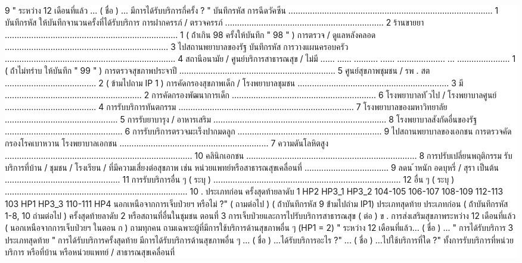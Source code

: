 9 " ระหว่าง 12 เดือนที่แล้ว ... ( ชื่อ ) ... มีการได้รับบริการกี่ครั้ง ? " บันทึกรหัส การฉีดวัคซีน ..................................................................................... 1 บันทึกรหัส ให้บันทึกจานวนครั้งที่ได้รับบริการ การฝากครรภ์ / ตรวจครรภ์ .................................................................. 2 ร้านขายยา ........................................................................ 1 ( ถ้ําเกิน 98 ครั้งให้บันทึก " 98 " ) การตรวจ / ดูแลหลังคลอด .................................................................... 3 ไปสถานพยาบาลของรัฐ บันทึกรหัส การวางแผนครอบครัว ....................................................................... 4 สถานีอนามัย / ศูนย์บริการสาธารณสุข / ไม่มี ...... ...... .......... ...... .................... ... ...................... 1 ( ถ้ําไม่ทรําบ ให้บันทึก " 99 " ) การตรวจสุขภาพประจาปี ................................................................. 5 ศูนย์สุขภาพชุมชน / รพ . สต ...................................... 2 ( ข้ามไปถาม IP 1 ) การคัดกรองสุขภาพเด็ก / โรงพยาบาลชุมชน ............................................................... 3 มี ......................................................... 2 การคัดกรองพัฒนาการเด็ก ............................................................ 6 โรงพยาบาลทั ่วไป / โรงพยาบาลศูนย์ ...................................... 4 การรับบริการทันตกรรม ......................................................................... 7 โรงพยาบาลของมหาวิทยาลัย ............................................... 5 การรับยาบารุง / อาหารเสริม ........................................................................ 8 โรงพยาบาลสังกัดอื่นของรัฐ ................................................. 6 การรับบริการตรวจมะเร็งปากมดลูก ............................................................ 9 ไปสถานพยาบาลของเอกชน การตรวจคัดกรองโรคเบาหวาน โรงพยาบาลเอกชน .............................................................. 7 ความดันโลหิตสูง .............................................................................. 10 คลินิกเอกชน ....................................................................... 8 การปรับเปลี่ยนพฤติกรรม รับบริการที่บ้าน / ชุมชน / โรงเรียน / ที่มีความเสี่ยงต่อสุขภาพ เช่น หน่วยแพทย์หรือสาธารณสุขเคลื่อนที่ ................................... 9 ลดน ้าหนัก อดบุหรี่ / สุรา เป็นต้น ................................................ 11 การรับบริการอื่น ๆ ( ระบุ ) .............................................................................. 12 อื่น ๆ ( ระบุ ) ............................................................................ 10 . ประเภทก่อน ครั้งสุดท้ายลาดับ 1 HP2 HP3_1 HP3_2 104-105 106-107 108-109 112-113 103 HP1 HP3_3 110-111 HP4 นอกเหนือจากการเจ็บป่วยฯ หรือไม่ ?" ( ถามต่อไป ) ( ถ้ําบันทึกรหัส 9 ข้ํามไปถําม IP1) ประเภทสุดท้าย ประเภทก่อน ( ถ้ําบันทึกรหัส 1-8, 10 ถํามต่อไป ) ครั้งสุดท้ายลาดับ 2 หรือสถานที่อื่นในชุมชน ตอนที่ 3 การเจ็บป่วยและการไปรับบริการสาธารณสุข ( ต่อ ) ข . การส่งเสริมสุขภาพระหว่าง 12 เดือนที่แล้ว ( นอกเหนือจากการเจ็บป่วยฯ ในตอน ก ) ถามทุกคน ถามเฉพาะผู้ที่มีการใช้บริการด้านสุขภาพอื่น ๆ (HP1 = 2) " ระหว่าง 12 เดือนที่แล้ว... ( ชื่อ ) ... " การได้รับบริการ 3 ประเภทสุดท้าย " การได้รับบริการครั้งสุดท้าย มีการได้รับบริการด้านสุขภาพอื่น ๆ ... ( ชื่อ ) ...ได้รับบริการอะไร ?" ... ( ชื่อ ) ...ไปใช้บริการที่ใด ?" ทั้งการรับบริการที่หน่วยบริการ หรือที่บ้าน หรือหน่วยแพทย์ / สาธารณสุขเคลื่อนที่
